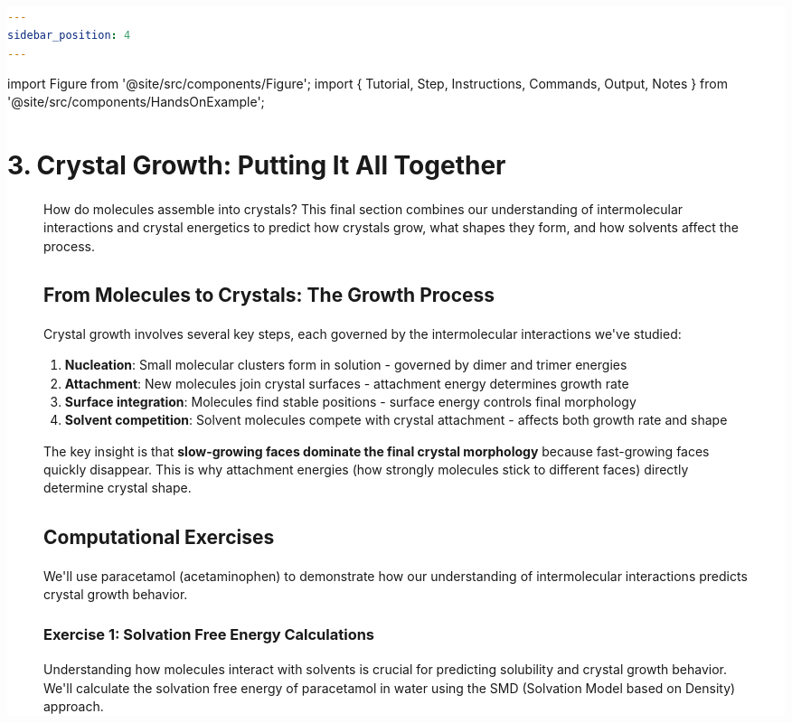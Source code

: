 ```yaml
---
sidebar_position: 4
---
```


import Figure from '@site/src/components/Figure';
import { Tutorial, Step, Instructions, Commands, Output, Notes } from '@site/src/components/HandsOnExample';

# 3. Crystal Growth: Putting It All Together

<Figure 
  src="/img/awscc_workshop/growth.png" 
  alt="Crystal growth mechanisms showing terrace-step-kink model" 
  caption="Terrace-step-kink model of crystal growth showing molecular attachment sites"
  width="50%"
  float="right"
/>

How do molecules assemble into crystals? This final section combines our understanding of intermolecular interactions and crystal energetics to predict how crystals grow, what shapes they form, and how solvents affect the process.

## From Molecules to Crystals: The Growth Process

Crystal growth involves several key steps, each governed by the intermolecular interactions we've studied:

1. **Nucleation**: Small molecular clusters form in solution - governed by dimer and trimer energies
2. **Attachment**: New molecules join crystal surfaces - attachment energy determines growth rate
3. **Surface integration**: Molecules find stable positions - surface energy controls final morphology
4. **Solvent competition**: Solvent molecules compete with crystal attachment - affects both growth rate and shape

The key insight is that **slow-growing faces dominate the final crystal morphology** because fast-growing faces quickly disappear. This is why attachment energies (how strongly molecules stick to different faces) directly determine crystal shape.

## Computational Exercises

We'll use paracetamol (acetaminophen) to demonstrate how our understanding of intermolecular interactions predicts crystal growth behavior.

### Exercise 1: Solvation Free Energy Calculations

Understanding how molecules interact with solvents is crucial for predicting solubility and crystal growth behavior. We'll calculate the solvation free energy of paracetamol in water using the SMD (Solvation Model based on Density) approach.
